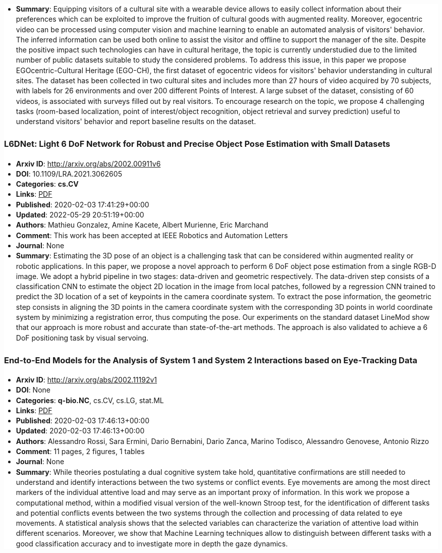 - **Summary**: Equipping visitors of a cultural site with a wearable device allows to easily collect information about their preferences which can be exploited to improve the fruition of cultural goods with augmented reality. Moreover, egocentric video can be processed using computer vision and machine learning to enable an automated analysis of visitors' behavior. The inferred information can be used both online to assist the visitor and offline to support the manager of the site. Despite the positive impact such technologies can have in cultural heritage, the topic is currently understudied due to the limited number of public datasets suitable to study the considered problems. To address this issue, in this paper we propose EGOcentric-Cultural Heritage (EGO-CH), the first dataset of egocentric videos for visitors' behavior understanding in cultural sites. The dataset has been collected in two cultural sites and includes more than $27$ hours of video acquired by $70$ subjects, with labels for $26$ environments and over $200$ different Points of Interest. A large subset of the dataset, consisting of $60$ videos, is associated with surveys filled out by real visitors. To encourage research on the topic, we propose $4$ challenging tasks (room-based localization, point of interest/object recognition, object retrieval and survey prediction) useful to understand visitors' behavior and report baseline results on the dataset.



### L6DNet: Light 6 DoF Network for Robust and Precise Object Pose Estimation with Small Datasets
- **Arxiv ID**: http://arxiv.org/abs/2002.00911v6
- **DOI**: 10.1109/LRA.2021.3062605
- **Categories**: **cs.CV**
- **Links**: [PDF](http://arxiv.org/pdf/2002.00911v6)
- **Published**: 2020-02-03 17:41:29+00:00
- **Updated**: 2022-05-29 20:51:19+00:00
- **Authors**: Mathieu Gonzalez, Amine Kacete, Albert Murienne, Eric Marchand
- **Comment**: This work has been accepted at IEEE Robotics and Automation Letters
- **Journal**: None
- **Summary**: Estimating the 3D pose of an object is a challenging task that can be considered within augmented reality or robotic applications. In this paper, we propose a novel approach to perform 6 DoF object pose estimation from a single RGB-D image. We adopt a hybrid pipeline in two stages: data-driven and geometric respectively. The data-driven step consists of a classification CNN to estimate the object 2D location in the image from local patches, followed by a regression CNN trained to predict the 3D location of a set of keypoints in the camera coordinate system. To extract the pose information, the geometric step consists in aligning the 3D points in the camera coordinate system with the corresponding 3D points in world coordinate system by minimizing a registration error, thus computing the pose. Our experiments on the standard dataset LineMod show that our approach is more robust and accurate than state-of-the-art methods. The approach is also validated to achieve a 6 DoF positioning task by visual servoing.



### End-to-End Models for the Analysis of System 1 and System 2 Interactions based on Eye-Tracking Data
- **Arxiv ID**: http://arxiv.org/abs/2002.11192v1
- **DOI**: None
- **Categories**: **q-bio.NC**, cs.CV, cs.LG, stat.ML
- **Links**: [PDF](http://arxiv.org/pdf/2002.11192v1)
- **Published**: 2020-02-03 17:46:13+00:00
- **Updated**: 2020-02-03 17:46:13+00:00
- **Authors**: Alessandro Rossi, Sara Ermini, Dario Bernabini, Dario Zanca, Marino Todisco, Alessandro Genovese, Antonio Rizzo
- **Comment**: 11 pages, 2 figures, 1 tables
- **Journal**: None
- **Summary**: While theories postulating a dual cognitive system take hold, quantitative confirmations are still needed to understand and identify interactions between the two systems or conflict events. Eye movements are among the most direct markers of the individual attentive load and may serve as an important proxy of information. In this work we propose a computational method, within a modified visual version of the well-known Stroop test, for the identification of different tasks and potential conflicts events between the two systems through the collection and processing of data related to eye movements. A statistical analysis shows that the selected variables can characterize the variation of attentive load within different scenarios. Moreover, we show that Machine Learning techniques allow to distinguish between different tasks with a good classification accuracy and to investigate more in depth the gaze dynamics.